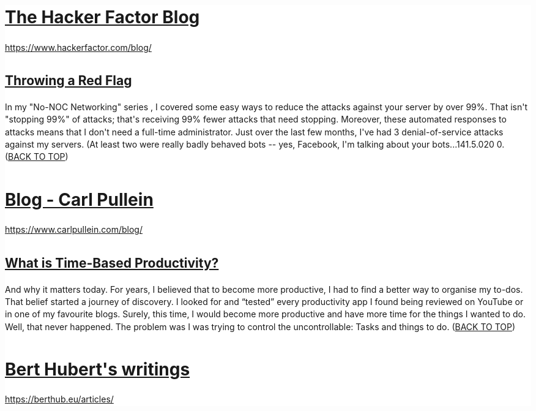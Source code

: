 # [The Hacker Factor Blog](https://www.hackerfactor.com/blog/)

https://www.hackerfactor.com/blog/



<a name="ef03aac13910fcd150dc542a0909aa39" />

## [Throwing a Red Flag](https://www.hackerfactor.com/blog/index.php?/archives/1043-Throwing-a-Red-Flag.html)


In my &#34;No-NOC Networking&#34; series , I covered some easy ways to reduce the attacks against your server by over 99%. That isn&#39;t &#34;stopping 99%&#34; of attacks; that&#39;s receiving 99% fewer attacks that need stopping. Moreover, these automated responses to attacks means that I don&#39;t need a full-time administrator. Just over the last few months, I&#39;ve had 3 denial-of-service attacks against my servers. (At least two were really badly behaved bots -- yes, Facebook, I&#39;m talking about your bots...141.5.020 0.
 ([BACK TO TOP](#toc_ef03aac13910fcd150dc542a0909aa39))



<a name="055838498c12af6f6a4ba821ee367d9e" />

# [Blog - Carl Pullein](https://www.carlpullein.com/blog/)

https://www.carlpullein.com/blog/



<a name="46717a8fca571331f71dee9b899947de" />

## [What is Time-Based Productivity?](https://www.carlpullein.com/blog/what-is-time-based-productivity/18/9/2024)


And why it matters today. For years, I believed that to become more productive, I had to find a better way to organise my to-dos. That belief started a journey of discovery. I looked for and “tested” every productivity app I found being reviewed on YouTube or in one of my favourite blogs. Surely, this time, I would become more productive and have more time for the things I wanted to do. Well, that never happened. The problem was I was trying to control the uncontrollable: Tasks and things to do.
 ([BACK TO TOP](#toc_46717a8fca571331f71dee9b899947de))



<a name="34ed2a8ac95521a3c78c1a29dbbc30aa" />

# [Bert Hubert&#39;s writings](https://berthub.eu/articles/)

https://berthub.eu/articles/

